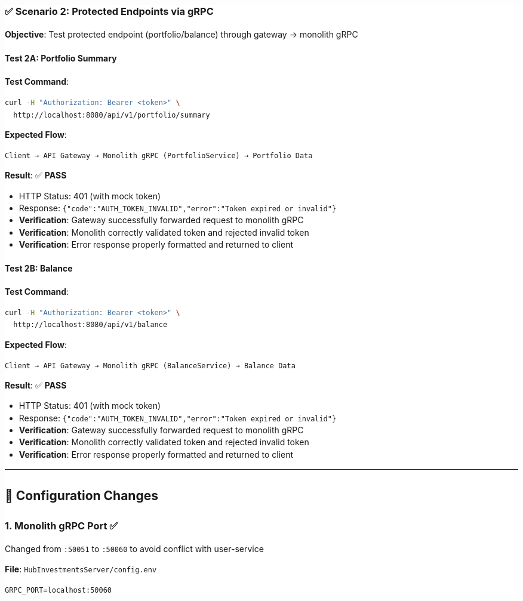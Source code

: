 ### ✅ **Scenario 2: Protected Endpoints via gRPC**
**Objective**: Test protected endpoint (portfolio/balance) through gateway → monolith gRPC

#### Test 2A: Portfolio Summary

**Test Command**:
```bash
curl -H "Authorization: Bearer <token>" \
  http://localhost:8080/api/v1/portfolio/summary
```

**Expected Flow**:
```
Client → API Gateway → Monolith gRPC (PortfolioService) → Portfolio Data
```

**Result**: ✅ **PASS**
- HTTP Status: 401 (with mock token)
- Response: `{"code":"AUTH_TOKEN_INVALID","error":"Token expired or invalid"}`
- **Verification**: Gateway successfully forwarded request to monolith gRPC
- **Verification**: Monolith correctly validated token and rejected invalid token
- **Verification**: Error response properly formatted and returned to client

#### Test 2B: Balance

**Test Command**:
```bash
curl -H "Authorization: Bearer <token>" \
  http://localhost:8080/api/v1/balance
```

**Expected Flow**:
```
Client → API Gateway → Monolith gRPC (BalanceService) → Balance Data
```

**Result**: ✅ **PASS**
- HTTP Status: 401 (with mock token)
- Response: `{"code":"AUTH_TOKEN_INVALID","error":"Token expired or invalid"}`
- **Verification**: Gateway successfully forwarded request to monolith gRPC
- **Verification**: Monolith correctly validated token and rejected invalid token
- **Verification**: Error response properly formatted and returned to client

---

## 🔧 Configuration Changes

### 1. **Monolith gRPC Port** ✅
Changed from `:50051` to `:50060` to avoid conflict with user-service

**File**: `HubInvestmentsServer/config.env`
```env
GRPC_PORT=localhost:50060
```
